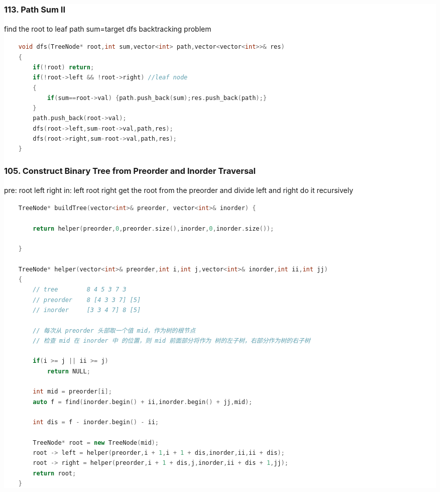 ### 113. Path Sum II

find the root to leaf path sum=target
dfs backtracking problem
```cpp
    void dfs(TreeNode* root,int sum,vector<int> path,vector<vector<int>>& res)
    {
        if(!root) return;
        if(!root->left && !root->right) //leaf node
        {
            if(sum==root->val) {path.push_back(sum);res.push_back(path);}
        }
        path.push_back(root->val);
        dfs(root->left,sum-root->val,path,res);
        dfs(root->right,sum-root->val,path,res);
    }

```

### 105. Construct Binary Tree from Preorder and Inorder Traversal

pre: root left right
in: left root right
get the root from the preorder and divide left and right
do it recursively
```cpp
    TreeNode* buildTree(vector<int>& preorder, vector<int>& inorder) {

        return helper(preorder,0,preorder.size(),inorder,0,inorder.size());
    
    }

    TreeNode* helper(vector<int>& preorder,int i,int j,vector<int>& inorder,int ii,int jj)
    {
        // tree        8 4 5 3 7 3
        // preorder    8 [4 3 3 7] [5]
        // inorder     [3 3 4 7] 8 [5]

        // 每次从 preorder 头部取一个值 mid，作为树的根节点
        // 检查 mid 在 inorder 中 的位置，则 mid 前面部分将作为 树的左子树，右部分作为树的右子树

        if(i >= j || ii >= j)
            return NULL;

        int mid = preorder[i];
        auto f = find(inorder.begin() + ii,inorder.begin() + jj,mid);

        int dis = f - inorder.begin() - ii;

        TreeNode* root = new TreeNode(mid);
        root -> left = helper(preorder,i + 1,i + 1 + dis,inorder,ii,ii + dis);
        root -> right = helper(preorder,i + 1 + dis,j,inorder,ii + dis + 1,jj);
        return root;
    }
```
	
